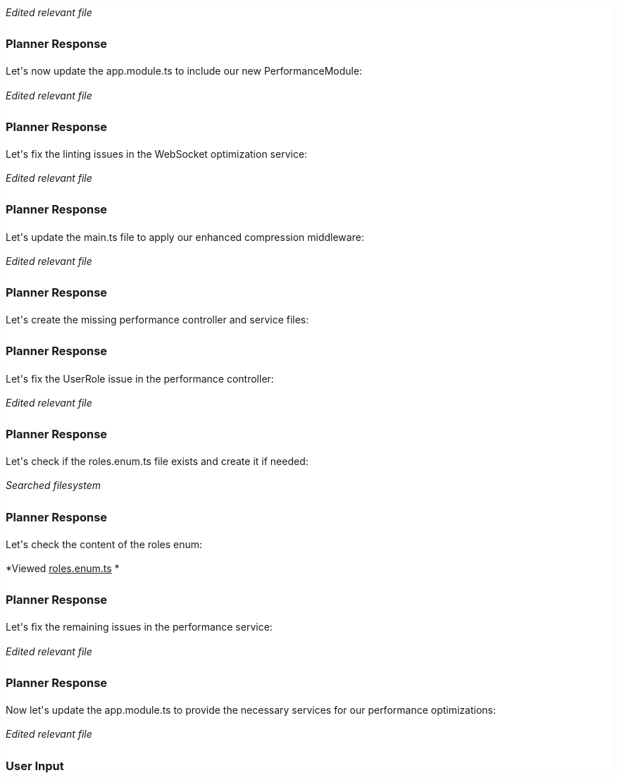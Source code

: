 *Edited relevant file*

### Planner Response

Let's now update the app.module.ts to include our new PerformanceModule:

*Edited relevant file*

### Planner Response

Let's fix the linting issues in the WebSocket optimization service:

*Edited relevant file*

### Planner Response

Let's update the main.ts file to apply our enhanced compression middleware:

*Edited relevant file*

### Planner Response

Let's create the missing performance controller and service files:

### Planner Response

Let's fix the UserRole issue in the performance controller:

*Edited relevant file*

### Planner Response

Let's check if the roles.enum.ts file exists and create it if needed:

*Searched filesystem*

### Planner Response

Let's check the content of the roles enum:

*Viewed [roles.enum.ts](file:///Users/sumitk/Desktop/AI%20Native/food-delivery-platform/src/common/constants/roles.enum.ts) *

### Planner Response

Let's fix the remaining issues in the performance service:

*Edited relevant file*

### Planner Response

Now let's update the app.module.ts to provide the necessary services for our performance optimizations:

*Edited relevant file*

### User Input

